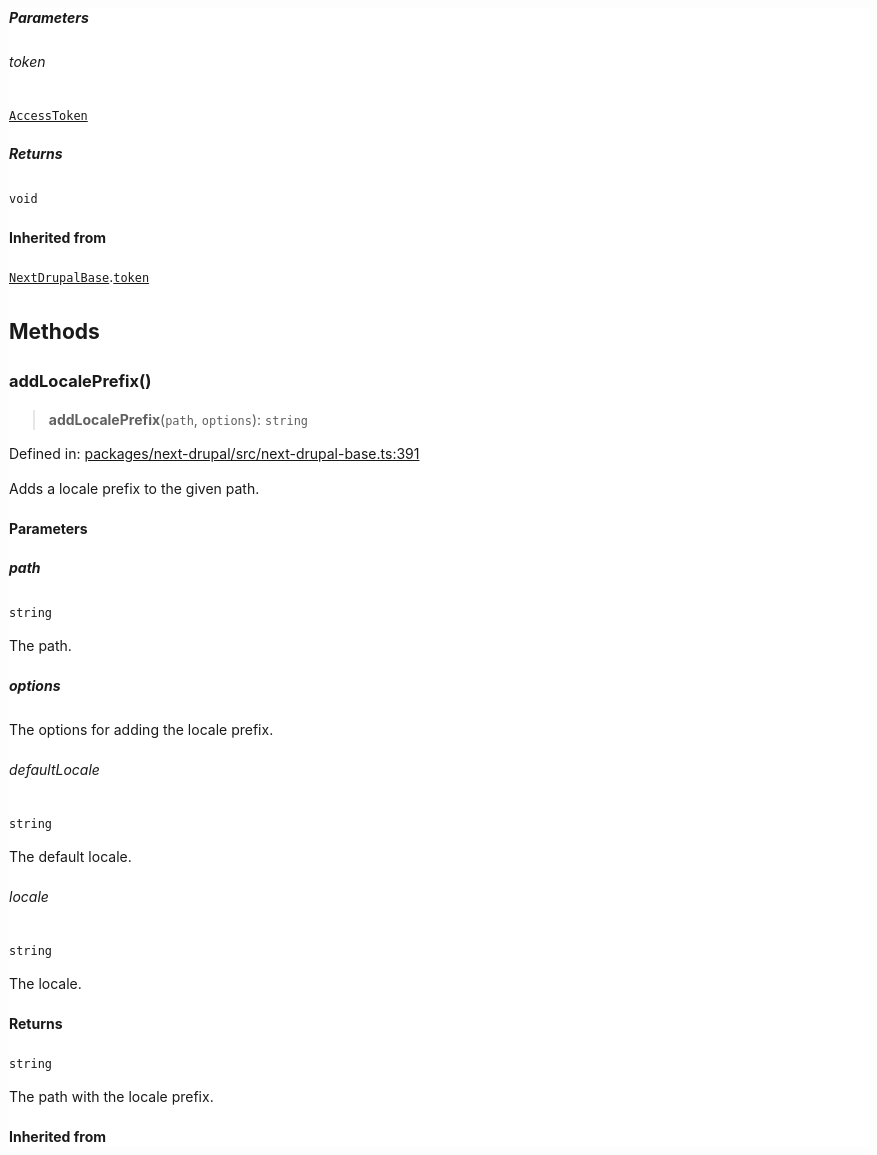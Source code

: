 ##### Parameters

###### token

[`AccessToken`](../interfaces/AccessToken.md)

##### Returns

`void`

#### Inherited from

[`NextDrupalBase`](NextDrupalBase.md).[`token`](NextDrupalBase.md#token)

## Methods

### addLocalePrefix()

> **addLocalePrefix**(`path`, `options`): `string`

Defined in: [packages/next-drupal/src/next-drupal-base.ts:391](https://github.com/chapter-three/next-drupal/blob/e9ce3be1c38aebdcd2cc8c7ae8d8fa2dab7f46bf/packages/next-drupal/src/next-drupal-base.ts#L391)

Adds a locale prefix to the given path.

#### Parameters

##### path

`string`

The path.

##### options

The options for adding the locale prefix.

###### defaultLocale

`string`

The default locale.

###### locale

`string`

The locale.

#### Returns

`string`

The path with the locale prefix.

#### Inherited from
